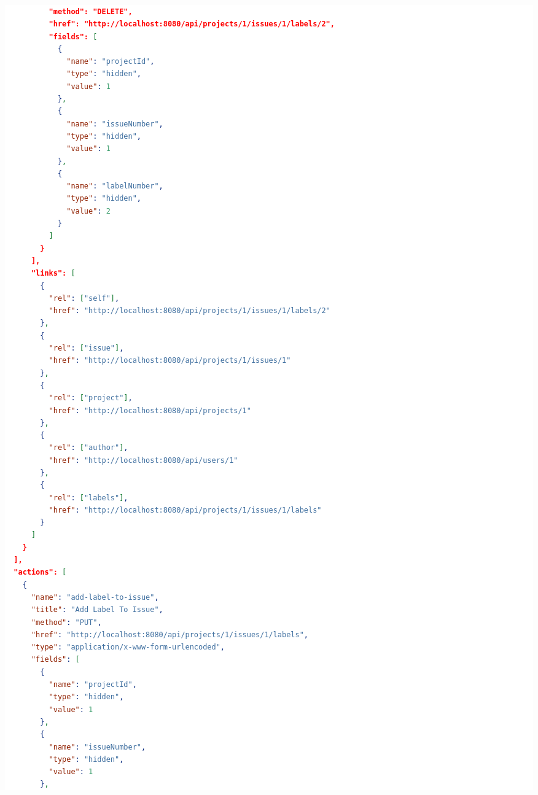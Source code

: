 ```json
          "method": "DELETE",
          "href": "http://localhost:8080/api/projects/1/issues/1/labels/2",
          "fields": [
            {
              "name": "projectId",
              "type": "hidden",
              "value": 1
            },
            {
              "name": "issueNumber",
              "type": "hidden",
              "value": 1
            },
            {
              "name": "labelNumber",
              "type": "hidden",
              "value": 2
            }
          ]
        }
      ],
      "links": [
        {
          "rel": ["self"],
          "href": "http://localhost:8080/api/projects/1/issues/1/labels/2"
        },
        {
          "rel": ["issue"],
          "href": "http://localhost:8080/api/projects/1/issues/1"
        },
        {
          "rel": ["project"],
          "href": "http://localhost:8080/api/projects/1"
        },
        {
          "rel": ["author"],
          "href": "http://localhost:8080/api/users/1"
        },
        {
          "rel": ["labels"],
          "href": "http://localhost:8080/api/projects/1/issues/1/labels"
        }
      ]
    }
  ],
  "actions": [
    {
      "name": "add-label-to-issue",
      "title": "Add Label To Issue",
      "method": "PUT",
      "href": "http://localhost:8080/api/projects/1/issues/1/labels",
      "type": "application/x-www-form-urlencoded",
      "fields": [
        {
          "name": "projectId",
          "type": "hidden",
          "value": 1
        },
        {
          "name": "issueNumber",
          "type": "hidden",
          "value": 1
        },
```